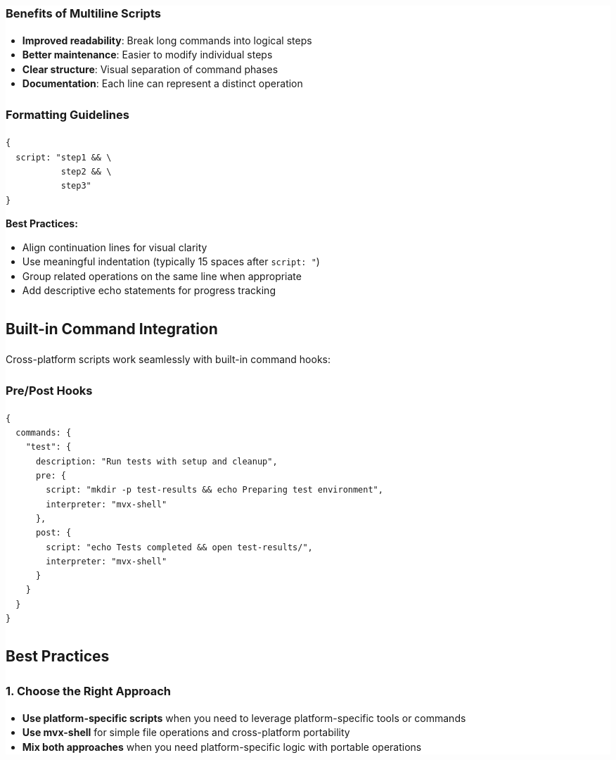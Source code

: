 ### Benefits of Multiline Scripts

- **Improved readability**: Break long commands into logical steps
- **Better maintenance**: Easier to modify individual steps
- **Clear structure**: Visual separation of command phases
- **Documentation**: Each line can represent a distinct operation

### Formatting Guidelines

```json5
{
  script: "step1 && \
           step2 && \
           step3"
}
```

**Best Practices:**
- Align continuation lines for visual clarity
- Use meaningful indentation (typically 15 spaces after `script: "`)
- Group related operations on the same line when appropriate
- Add descriptive echo statements for progress tracking

## Built-in Command Integration

Cross-platform scripts work seamlessly with built-in command hooks:

### Pre/Post Hooks

```json5
{
  commands: {
    "test": {
      description: "Run tests with setup and cleanup",
      pre: {
        script: "mkdir -p test-results && echo Preparing test environment",
        interpreter: "mvx-shell"
      },
      post: {
        script: "echo Tests completed && open test-results/",
        interpreter: "mvx-shell"
      }
    }
  }
}
```

## Best Practices

### 1. Choose the Right Approach

- **Use platform-specific scripts** when you need to leverage platform-specific tools or commands
- **Use mvx-shell** for simple file operations and cross-platform portability
- **Mix both approaches** when you need platform-specific logic with portable operations
